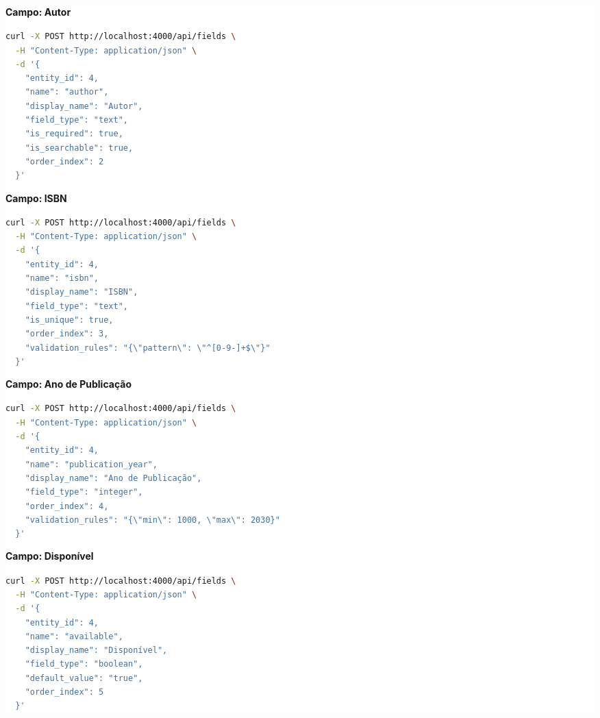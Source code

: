 **Campo: Autor**
```bash
curl -X POST http://localhost:4000/api/fields \
  -H "Content-Type: application/json" \
  -d '{
    "entity_id": 4,
    "name": "author",
    "display_name": "Autor",
    "field_type": "text",
    "is_required": true,
    "is_searchable": true,
    "order_index": 2
  }'
```

**Campo: ISBN**
```bash
curl -X POST http://localhost:4000/api/fields \
  -H "Content-Type: application/json" \
  -d '{
    "entity_id": 4,
    "name": "isbn",
    "display_name": "ISBN",
    "field_type": "text",
    "is_unique": true,
    "order_index": 3,
    "validation_rules": "{\"pattern\": \"^[0-9-]+$\"}"
  }'
```

**Campo: Ano de Publicação**
```bash
curl -X POST http://localhost:4000/api/fields \
  -H "Content-Type: application/json" \
  -d '{
    "entity_id": 4,
    "name": "publication_year",
    "display_name": "Ano de Publicação",
    "field_type": "integer",
    "order_index": 4,
    "validation_rules": "{\"min\": 1000, \"max\": 2030}"
  }'
```

**Campo: Disponível**
```bash
curl -X POST http://localhost:4000/api/fields \
  -H "Content-Type: application/json" \
  -d '{
    "entity_id": 4,
    "name": "available",
    "display_name": "Disponível",
    "field_type": "boolean",
    "default_value": "true",
    "order_index": 5
  }'
```
